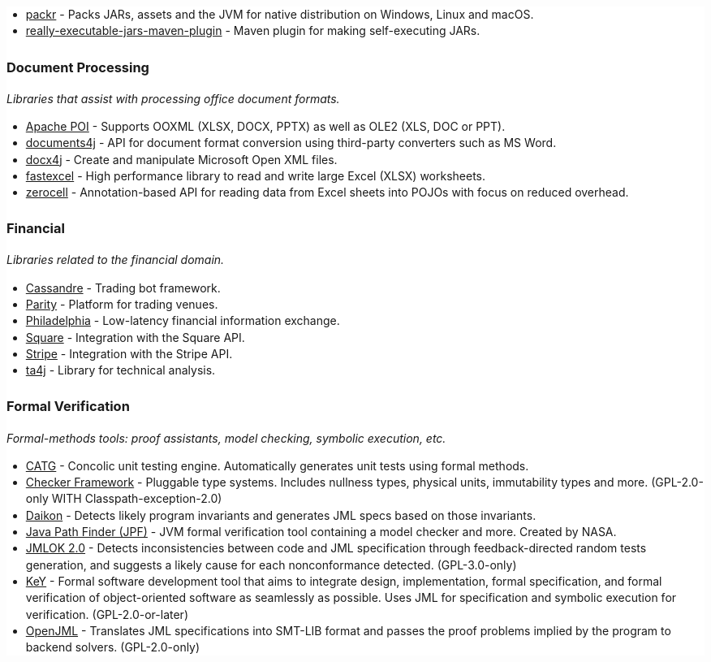 *   [packr](https://github.com/libgdx/packr) - Packs JARs, assets and the JVM for native distribution on Windows, Linux and macOS.
*   [really-executable-jars-maven-plugin](https://github.com/brianm/really-executable-jars-maven-plugin) - Maven plugin for making self-executing JARs.

### Document Processing

*Libraries that assist with processing office document formats.*

*   [Apache POI](https://poi.apache.org) - Supports OOXML (XLSX, DOCX, PPTX) as well as OLE2 (XLS, DOC or PPT).
*   [documents4j](https://documents4j.com/#/) - API for document format conversion using third-party converters such as MS Word.
*   [docx4j](https://www.docx4java.org/trac/docx4j) - Create and manipulate Microsoft Open XML files.
*   [fastexcel](https://github.com/dhatim/fastexcel) - High performance library to read and write large Excel (XLSX) worksheets.
*   [zerocell](https://github.com/creditdatamw/zerocell) - Annotation-based API for reading data from Excel sheets into POJOs with focus on reduced overhead.

### Financial

*Libraries related to the financial domain.*

*   [Cassandre](https://github.com/cassandre-tech/cassandre-trading-bot) - Trading bot framework.
*   [Parity](https://github.com/paritytrading/parity) - Platform for trading venues.
*   [Philadelphia](https://github.com/paritytrading/philadelphia) - Low-latency financial information exchange.
*   [Square](https://github.com/square/connect-java-sdk) - Integration with the Square API.
*   [Stripe](https://github.com/stripe/stripe-java) - Integration with the Stripe API.
*   [ta4j](https://github.com/ta4j/ta4j) - Library for technical analysis.

### Formal Verification

*Formal-methods tools: proof assistants, model checking, symbolic execution, etc.*

*   [CATG](https://github.com/ksen007/janala2) - Concolic unit testing engine. Automatically generates unit tests using formal methods.
*   [Checker Framework](https://checkerframework.org) - Pluggable type systems. Includes nullness types, physical units, immutability types and more. (GPL-2.0-only WITH Classpath-exception-2.0)
*   [Daikon](https://plse.cs.washington.edu/daikon/) - Detects likely program invariants and generates JML specs based on those invariants.
*   [Java Path Finder (JPF)](https://github.com/javapathfinder/jpf-core) - JVM formal verification tool containing a model checker and more. Created by NASA.
*   [JMLOK 2.0](https://massoni.computacao.ufcg.edu.br/home/jmlok) - Detects inconsistencies between code and JML specification through feedback-directed random tests generation, and suggests a likely cause for each nonconformance detected. (GPL-3.0-only)
*   [KeY](https://www.key-project.org) - Formal software development tool that aims to integrate design, implementation, formal specification, and formal verification of object-oriented software as seamlessly as possible. Uses JML for specification and symbolic execution for verification. (GPL-2.0-or-later)
*   [OpenJML](http://www.openjml.org) - Translates JML specifications into SMT-LIB format and passes the proof problems implied by the program to backend solvers. (GPL-2.0-only)
